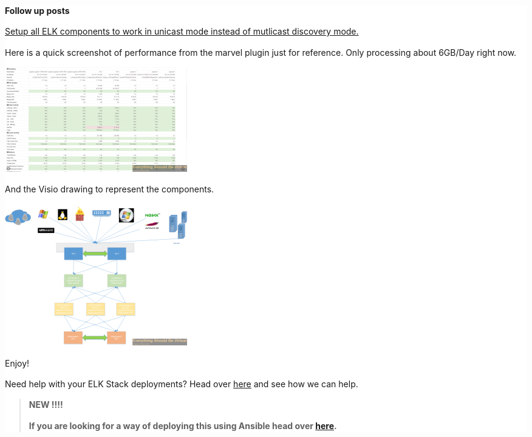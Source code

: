 **Follow up posts**

[Setup all ELK components to work in unicast mode instead of mutlicast discovery mode.](http://everythingshouldbevirtual.com/highly-available-elk-elasticsearch-logstash-kibana-unicast-mode "Highly Available ELK (Elasticsearch, Logstash and Kibana) Unicast Mode")

Here is a quick screenshot of performance from the marvel plugin just
for reference. Only processing about 6GB/Day right now.

![2014-06-26_11-34-18](../../assets/2014-06-26_11-34-18-300x172.png)

And the Visio drawing to represent the components.

![ELK-Stack-HA](../../assets/ELK-Stack-HA1-300x233.png)

Enjoy!

Need help with your ELK Stack deployments? Head over
[here](http://monster-solutions.net/ "http\://monster-solutions.net/") and
see how we can help.

> **NEW !!!!**
>
> **If you are looking for a way of deploying this using Ansible head
> over
> [here](http://everythingshouldbevirtual.com/ansible-highly-available-elk-stack).**
